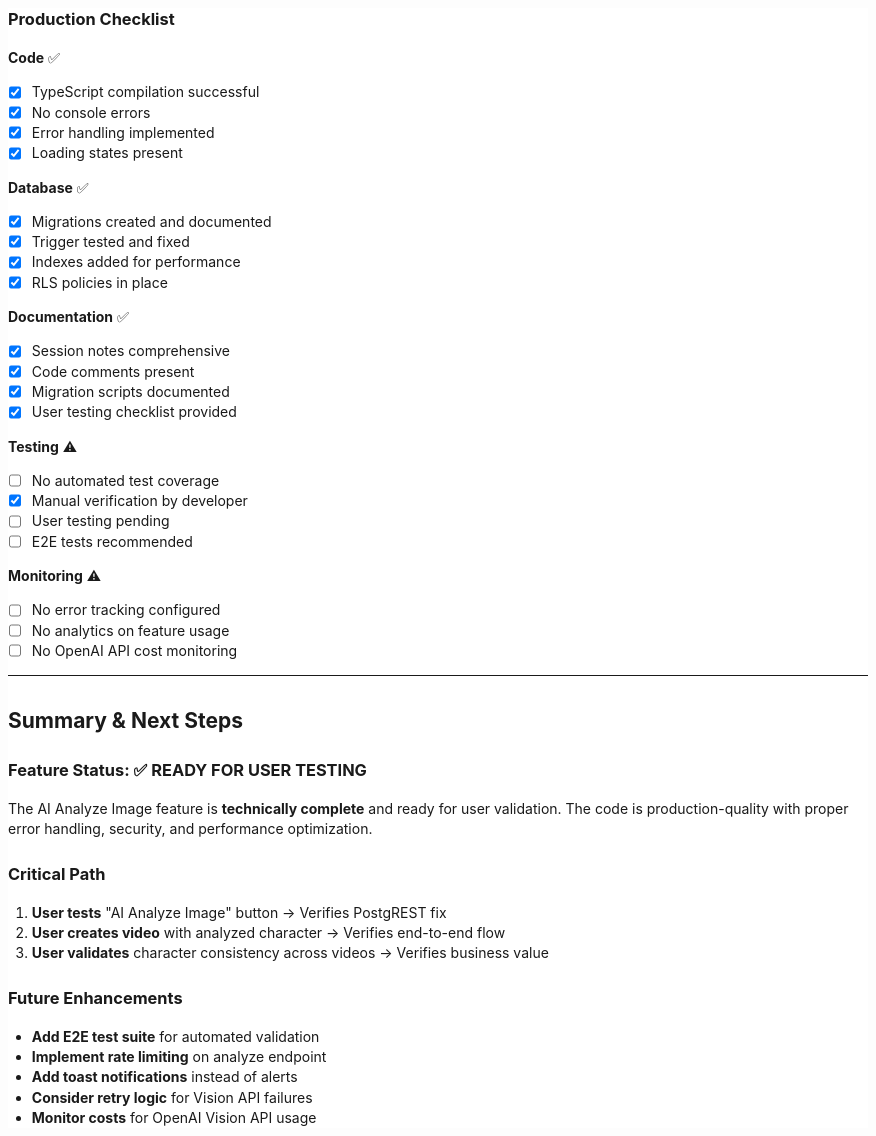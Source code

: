### Production Checklist

**Code** ✅
- [x] TypeScript compilation successful
- [x] No console errors
- [x] Error handling implemented
- [x] Loading states present

**Database** ✅
- [x] Migrations created and documented
- [x] Trigger tested and fixed
- [x] Indexes added for performance
- [x] RLS policies in place

**Documentation** ✅
- [x] Session notes comprehensive
- [x] Code comments present
- [x] Migration scripts documented
- [x] User testing checklist provided

**Testing** ⚠️
- [ ] No automated test coverage
- [x] Manual verification by developer
- [ ] User testing pending
- [ ] E2E tests recommended

**Monitoring** ⚠️
- [ ] No error tracking configured
- [ ] No analytics on feature usage
- [ ] No OpenAI API cost monitoring

---

## Summary & Next Steps

### Feature Status: ✅ READY FOR USER TESTING

The AI Analyze Image feature is **technically complete** and ready for user validation. The code is production-quality with proper error handling, security, and performance optimization.

### Critical Path
1. **User tests** "AI Analyze Image" button → Verifies PostgREST fix
2. **User creates video** with analyzed character → Verifies end-to-end flow
3. **User validates** character consistency across videos → Verifies business value

### Future Enhancements
- **Add E2E test suite** for automated validation
- **Implement rate limiting** on analyze endpoint
- **Add toast notifications** instead of alerts
- **Consider retry logic** for Vision API failures
- **Monitor costs** for OpenAI Vision API usage
